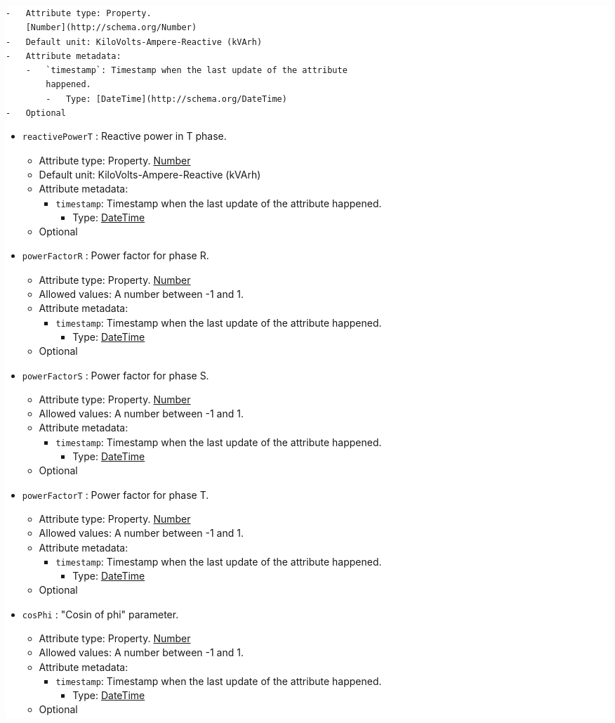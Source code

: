     -   Attribute type: Property.
        [Number](http://schema.org/Number)
    -   Default unit: KiloVolts-Ampere-Reactive (kVArh)
    -   Attribute metadata:
        -   `timestamp`: Timestamp when the last update of the attribute
            happened.
            -   Type: [DateTime](http://schema.org/DateTime)
    -   Optional

-   `reactivePowerT` : Reactive power in T phase.

    -   Attribute type: Property.
        [Number](http://schema.org/Number)
    -   Default unit: KiloVolts-Ampere-Reactive (kVArh)
    -   Attribute metadata:
        -   `timestamp`: Timestamp when the last update of the attribute
            happened.
            -   Type: [DateTime](http://schema.org/DateTime)
    -   Optional

-   `powerFactorR` : Power factor for phase R.

    -   Attribute type: Property. [Number](http://schema.org/Number)
    -   Allowed values: A number between -1 and 1.
    -   Attribute metadata:
        -   `timestamp`: Timestamp when the last update of the attribute
            happened.
            -   Type: [DateTime](http://schema.org/DateTime)
    -   Optional

-   `powerFactorS` : Power factor for phase S.

    -   Attribute type: Property. [Number](http://schema.org/Number)
    -   Allowed values: A number between -1 and 1.
    -   Attribute metadata:
        -   `timestamp`: Timestamp when the last update of the attribute
            happened.
            -   Type: [DateTime](http://schema.org/DateTime)
    -   Optional

-   `powerFactorT` : Power factor for phase T.

    -   Attribute type: Property. [Number](http://schema.org/Number)
    -   Allowed values: A number between -1 and 1.
    -   Attribute metadata:
        -   `timestamp`: Timestamp when the last update of the attribute
            happened.
            -   Type: [DateTime](http://schema.org/DateTime)
    -   Optional

-   `cosPhi` : "Cosin of phi" parameter.

    -   Attribute type: Property. [Number](http://schema.org/Number)
    -   Allowed values: A number between -1 and 1.
    -   Attribute metadata:
        -   `timestamp`: Timestamp when the last update of the attribute
            happened.
            -   Type: [DateTime](http://schema.org/DateTime)
    -   Optional
